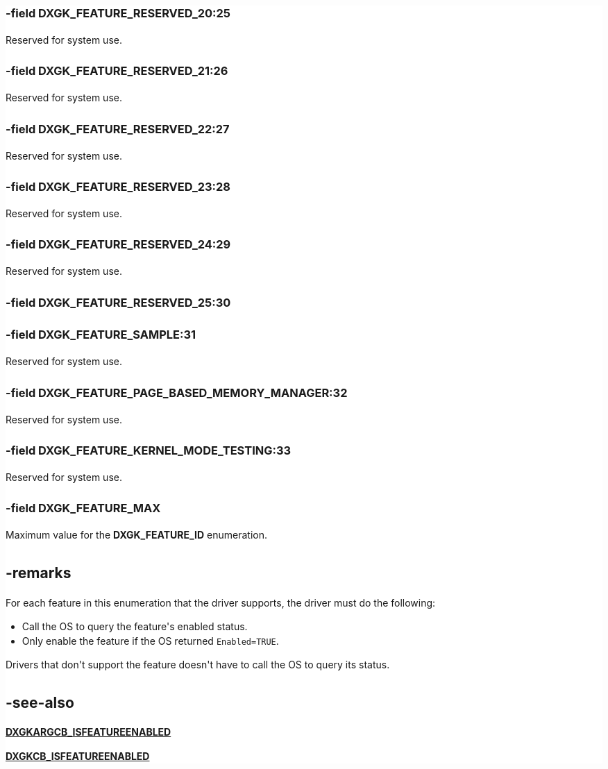 ### -field DXGK_FEATURE_RESERVED_20:25

Reserved for system use.

### -field DXGK_FEATURE_RESERVED_21:26

Reserved for system use.

### -field DXGK_FEATURE_RESERVED_22:27

Reserved for system use.

### -field DXGK_FEATURE_RESERVED_23:28

Reserved for system use.

### -field DXGK_FEATURE_RESERVED_24:29

Reserved for system use.

### -field DXGK_FEATURE_RESERVED_25:30

### -field DXGK_FEATURE_SAMPLE:31

Reserved for system use.

### -field DXGK_FEATURE_PAGE_BASED_MEMORY_MANAGER:32

Reserved for system use.

### -field DXGK_FEATURE_KERNEL_MODE_TESTING:33

Reserved for system use.

### -field DXGK_FEATURE_MAX

Maximum value for the **DXGK_FEATURE_ID** enumeration.

## -remarks

For each feature in this enumeration that the driver supports, the driver must do the following:

* Call the OS to query the feature's enabled status.
* Only enable the feature if the OS returned `Enabled=TRUE`.

Drivers that don't support the feature doesn't have to call the OS to query its status.

## -see-also

[**DXGKARGCB_ISFEATUREENABLED**](ns-d3dkmddi-_dxgkargcb_isfeatureenabled.md)

[**DXGKCB_ISFEATUREENABLED**](nc-d3dkmddi-dxgkcb_isfeatureenabled.md)
